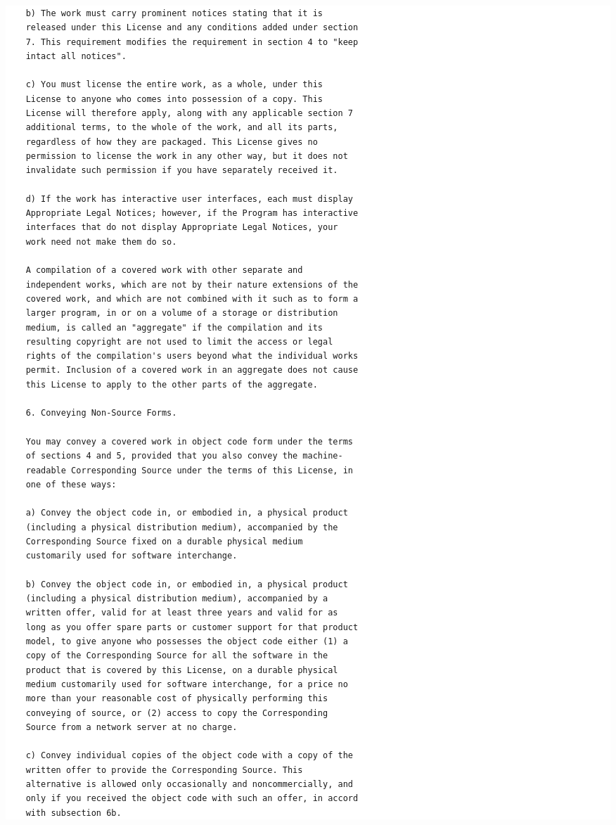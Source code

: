         b) The work must carry prominent notices stating that it is
        released under this License and any conditions added under section
        7. This requirement modifies the requirement in section 4 to "keep
        intact all notices".

        c) You must license the entire work, as a whole, under this
        License to anyone who comes into possession of a copy. This
        License will therefore apply, along with any applicable section 7
        additional terms, to the whole of the work, and all its parts,
        regardless of how they are packaged. This License gives no
        permission to license the work in any other way, but it does not
        invalidate such permission if you have separately received it.

        d) If the work has interactive user interfaces, each must display
        Appropriate Legal Notices; however, if the Program has interactive
        interfaces that do not display Appropriate Legal Notices, your
        work need not make them do so.

        A compilation of a covered work with other separate and
        independent works, which are not by their nature extensions of the
        covered work, and which are not combined with it such as to form a
        larger program, in or on a volume of a storage or distribution
        medium, is called an "aggregate" if the compilation and its
        resulting copyright are not used to limit the access or legal
        rights of the compilation's users beyond what the individual works
        permit. Inclusion of a covered work in an aggregate does not cause
        this License to apply to the other parts of the aggregate.

        6. Conveying Non-Source Forms.

        You may convey a covered work in object code form under the terms
        of sections 4 and 5, provided that you also convey the machine-
        readable Corresponding Source under the terms of this License, in
        one of these ways:

        a) Convey the object code in, or embodied in, a physical product
        (including a physical distribution medium), accompanied by the
        Corresponding Source fixed on a durable physical medium
        customarily used for software interchange.

        b) Convey the object code in, or embodied in, a physical product
        (including a physical distribution medium), accompanied by a
        written offer, valid for at least three years and valid for as
        long as you offer spare parts or customer support for that product
        model, to give anyone who possesses the object code either (1) a
        copy of the Corresponding Source for all the software in the
        product that is covered by this License, on a durable physical
        medium customarily used for software interchange, for a price no
        more than your reasonable cost of physically performing this
        conveying of source, or (2) access to copy the Corresponding
        Source from a network server at no charge.

        c) Convey individual copies of the object code with a copy of the
        written offer to provide the Corresponding Source. This
        alternative is allowed only occasionally and noncommercially, and
        only if you received the object code with such an offer, in accord
        with subsection 6b.

